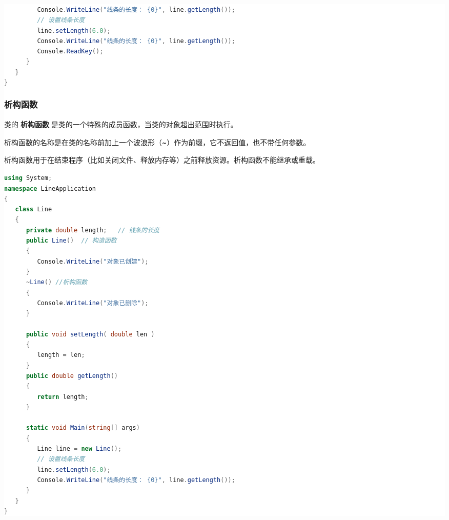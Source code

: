 ```c#
         Console.WriteLine("线条的长度： {0}", line.getLength());
         // 设置线条长度
         line.setLength(6.0);
         Console.WriteLine("线条的长度： {0}", line.getLength());
         Console.ReadKey();
      }
   }
}
```

### 析构函数

类的 **析构函数** 是类的一个特殊的成员函数，当类的对象超出范围时执行。

析构函数的名称是在类的名称前加上一个波浪形（~）作为前缀，它不返回值，也不带任何参数。

析构函数用于在结束程序（比如关闭文件、释放内存等）之前释放资源。析构函数不能继承或重载。

```c#
using System;
namespace LineApplication
{
   class Line
   {
      private double length;   // 线条的长度
      public Line()  // 构造函数
      {
         Console.WriteLine("对象已创建");
      }
      ~Line() //析构函数
      {
         Console.WriteLine("对象已删除");
      }

      public void setLength( double len )
      {
         length = len;
      }
      public double getLength()
      {
         return length;
      }

      static void Main(string[] args)
      {
         Line line = new Line();
         // 设置线条长度
         line.setLength(6.0);
         Console.WriteLine("线条的长度： {0}", line.getLength());
      }
   }
}
```
